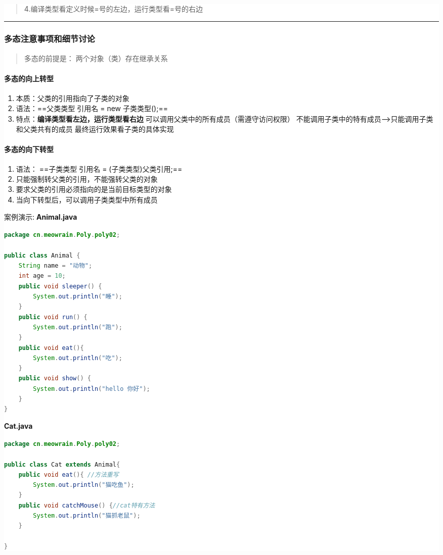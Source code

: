 > 4.编译类型看定义时候=号的左边，运行类型看=号的右边
---

### 多态注意事项和细节讨论
> 多态的前提是： 两个对象（类）存在继承关系


#### 多态的向上转型
1. 本质：父类的引用指向了子类的对象
2. 语法：==父类类型 引用名 = new 子类类型();==
3. 特点：**编译类型看左边，运行类型看右边**
    可以调用父类中的所有成员（需遵守访问权限）
    不能调用子类中的特有成员-->只能调用子类和父类共有的成员
    最终运行效果看子类的具体实现

#### 多态的向下转型
1. 语法： ==子类类型 引用名 = (子类类型)父类引用;==
2. 只能强制转父类的引用，不能强转父类的对象
3. 要求父类的引用必须指向的是当前目标类型的对象
4. 当向下转型后，可以调用子类类型中所有成员

案例演示:
**Animal.java**
```java
package cn.meowrain.Poly.poly02;

public class Animal {
    String name = "动物";
    int age = 10;
    public void sleeper() {
        System.out.println("睡");
    }
    public void run() {
        System.out.println("跑");
    }
    public void eat(){
        System.out.println("吃");
    }
    public void show() {
        System.out.println("hello 你好");
    }
}
```

**Cat.java**
```java
package cn.meowrain.Poly.poly02;

public class Cat extends Animal{
    public void eat(){ //方法重写
        System.out.println("猫吃鱼");
    }
    public void catchMouse() {//cat特有方法
        System.out.println("猫抓老鼠");
    }
    
}
```
